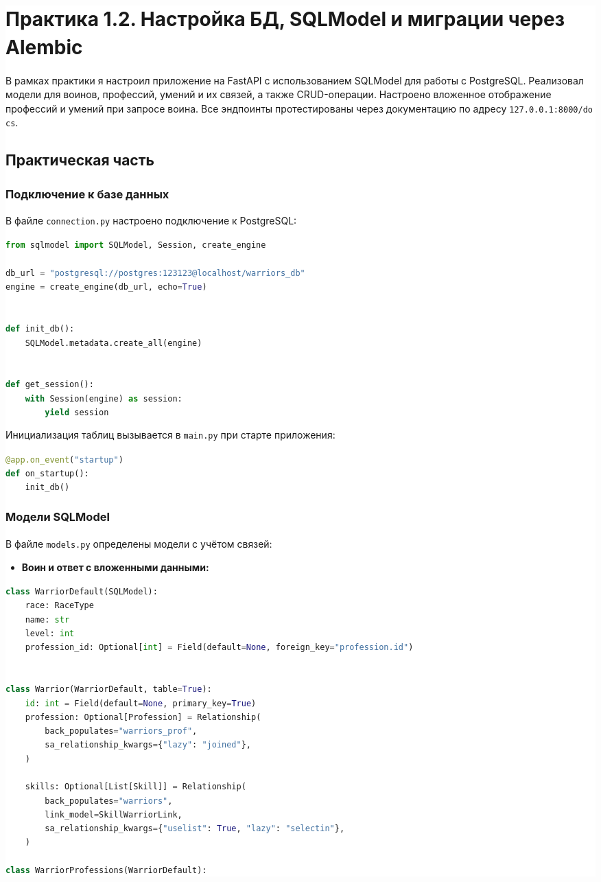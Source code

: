 # Практика 1.2. Настройка БД, SQLModel и миграции через Alembic

В рамках практики я настроил приложение на FastAPI с использованием SQLModel для работы с PostgreSQL. Реализовал модели для воинов, профессий, умений и их связей, а также CRUD-операции. Настроено вложенное отображение профессий и умений при запросе воина. Все эндпоинты протестированы через документацию по адресу `127.0.0.1:8000/docs`.

## Практическая часть

### Подключение к базе данных

В файле `connection.py` настроено подключение к PostgreSQL:

```python
from sqlmodel import SQLModel, Session, create_engine  
  
db_url = "postgresql://postgres:123123@localhost/warriors_db"  
engine = create_engine(db_url, echo=True)  
  
  
def init_db():  
    SQLModel.metadata.create_all(engine)  
  
  
def get_session():  
    with Session(engine) as session:  
        yield session
```

Инициализация таблиц вызывается в `main.py` при старте приложения:

```python
@app.on_event("startup")  
def on_startup():  
    init_db()
```

### Модели SQLModel

В файле `models.py` определены модели с учётом связей:

- **Воин и ответ с вложенными данными:**
```python
class WarriorDefault(SQLModel):  
    race: RaceType  
    name: str  
    level: int  
    profession_id: Optional[int] = Field(default=None, foreign_key="profession.id")  
  
  
class Warrior(WarriorDefault, table=True):  
    id: int = Field(default=None, primary_key=True)  
    profession: Optional[Profession] = Relationship(  
        back_populates="warriors_prof",  
        sa_relationship_kwargs={"lazy": "joined"},  
    )  
  
    skills: Optional[List[Skill]] = Relationship(  
        back_populates="warriors",  
        link_model=SkillWarriorLink,  
        sa_relationship_kwargs={"uselist": True, "lazy": "selectin"},  
    )

class WarriorProfessions(WarriorDefault):  
```